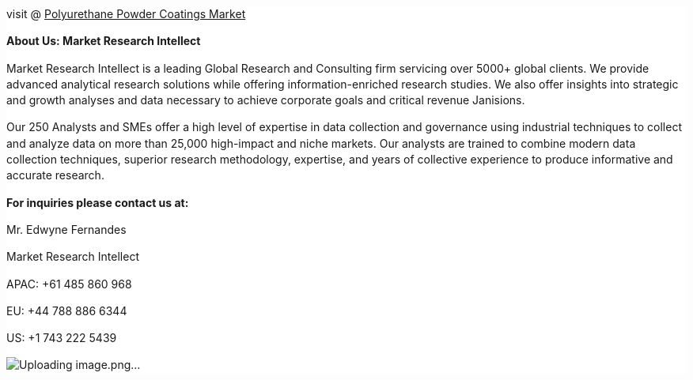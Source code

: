 visit&nbsp;@</strong>&nbsp;</span><span class="font-[700]"><a href="https://www.marketresearchintellect.com/product/global-polyurethane-powder-coatings-market-size-forecast/?utm_source=Linkedin&utm_medium=848" target="_blank" data-tracking-control-name="article-ssr-frontend-pulse_little-text-block" data-tracking-will-navigate="" data-test-link="">Polyurethane Powder Coatings Market</a></span></p><p><strong><span class="font-[700]">About Us: Market Research Intellect</span></strong></p><p><span class="">Market Research Intellect is a leading Global Research and Consulting firm servicing over 5000+ global clients. We provide advanced analytical research solutions while offering information-enriched research studies.&nbsp;</span>We also offer insights into strategic and growth analyses and data necessary to achieve corporate goals and critical revenue Janisions.</p><p><span class="">Our 250 Analysts and SMEs offer a high level of expertise in data collection and governance using industrial techniques to collect and analyze data on more than 25,000 high-impact and niche markets. Our analysts are trained to combine modern data collection techniques, superior research methodology, expertise, and years of collective experience to produce informative and accurate research.</span></p><p><strong>For inquiries please contact us at:</strong></p><p>Mr. Edwyne Fernandes</p><p>Market Research Intellect</p><p>APAC: +61 485 860 968</p><p>EU: +44 788 886 6344</p><p>US: +1 743 222 5439</p>
![Uploading image.png…]()
